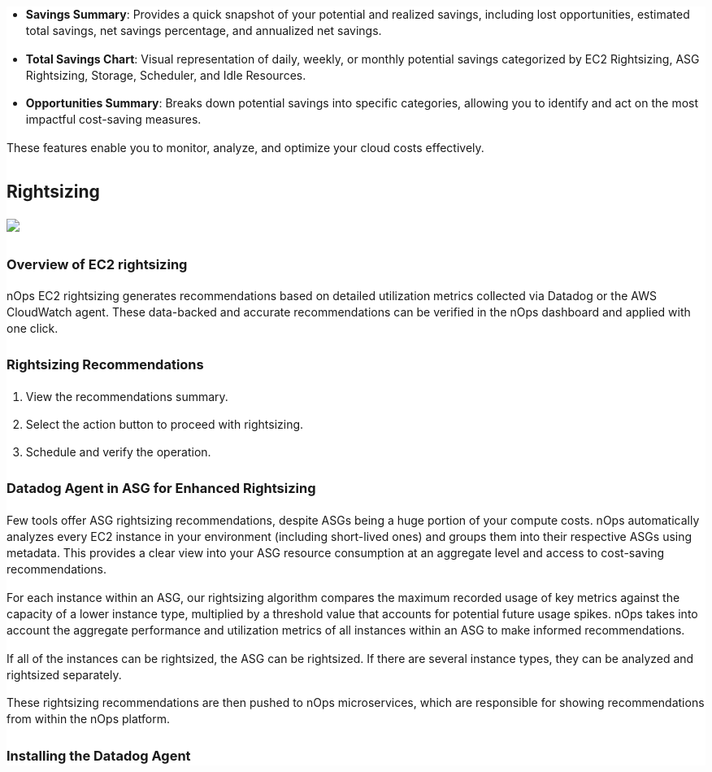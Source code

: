 - **Savings Summary**: Provides a quick snapshot of your potential and realized savings, including lost opportunities, estimated total savings, net savings percentage, and annualized net savings.

- **Total Savings Chart**: Visual representation of daily, weekly, or monthly potential savings categorized by EC2 Rightsizing, ASG Rightsizing, Storage, Scheduler, and Idle Resources.

- **Opportunities Summary**: Breaks down potential savings into specific categories, allowing you to identify and act on the most impactful cost-saving measures.

These features enable you to monitor, analyze, and optimize your cloud costs effectively.


## Rightsizing

![](https://lh7-us.googleusercontent.com/docsz/AD_4nXdpuzbLf4ZD_W5J94oy20nT-dUTSLgbjZ05mMExEQ35A0ZuEih-CIJ4MsiN7FVrXbxoUozcXAditidxt4utSVTEscPjz0HCrtNvcK8VQUauliOyOccljfZ95Dld5AIUUnRH7frN7zrEY-M_cnE7pI_2k_Gu?key=ZakVLgDvbyBcOtmV15U4Kw)


### Overview of EC2 rightsizing<a id="overview-of-ec2-rightsizing"></a> ###

nOps EC2 rightsizing generates recommendations based on detailed utilization metrics collected via Datadog or the AWS CloudWatch agent. These data-backed and accurate recommendations can be verified in the nOps dashboard and applied with one click. 


### Rightsizing Recommendations<a id="rightsizing-recommendations"></a> ###

1. View the recommendations summary.

2. Select the action button to proceed with rightsizing.

3. Schedule and verify the operation.


### Datadog Agent in ASG for Enhanced Rightsizing<a id="datadog-agent-in-asg-for-enhanced-rightsizing"></a> ###

Few tools offer ASG rightsizing recommendations, despite ASGs being a huge portion of your compute costs. nOps automatically analyzes every EC2 instance in your environment (including short-lived ones) and groups them into their respective ASGs using metadata. This provides a clear view into your ASG resource consumption at an aggregate level and access to cost-saving recommendations.

For each instance within an ASG, our rightsizing algorithm compares the maximum recorded usage of key metrics against the capacity of a lower instance type, multiplied by a threshold value that accounts for potential future usage spikes. nOps takes into account the aggregate performance and utilization metrics of all instances within an ASG to make informed recommendations.

If all of the instances can be rightsized, the ASG can be rightsized. If there are several instance types, they can be analyzed and rightsized separately. 

These rightsizing recommendations are then pushed to nOps microservices, which are responsible for showing recommendations from within the nOps platform.


### Installing the Datadog Agent<a id="installing-the-datadog-agent"></a> ###
